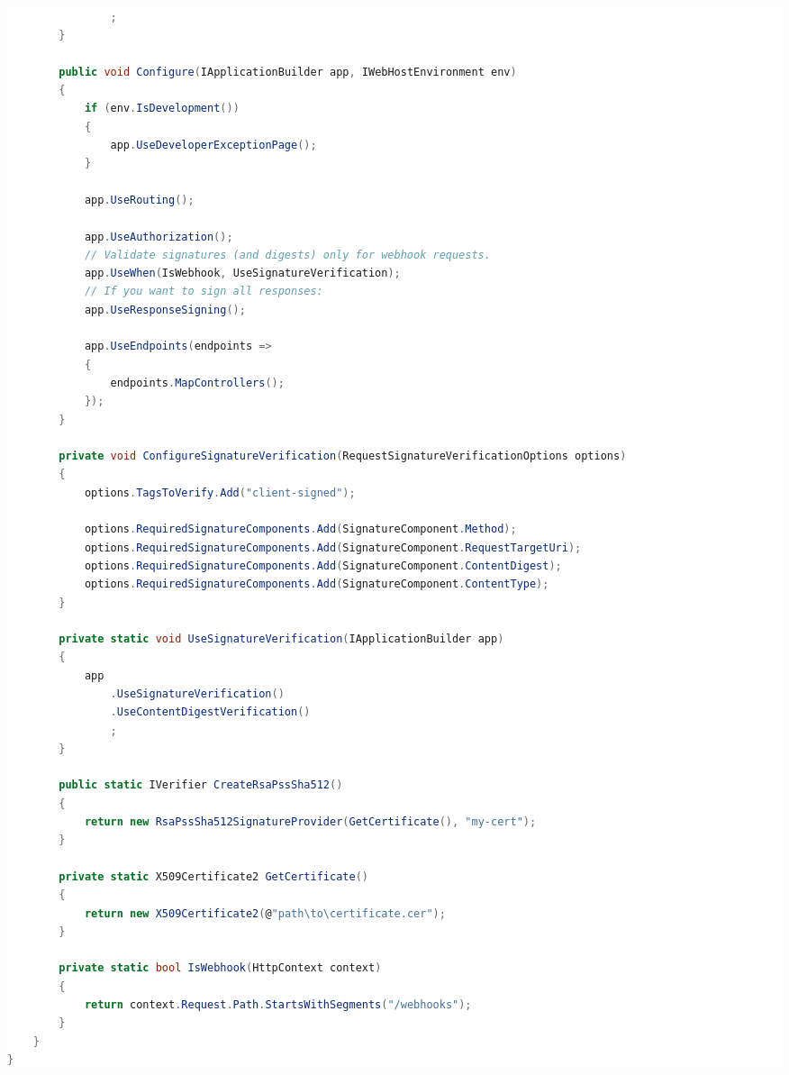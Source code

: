 ```csharp
                ;
        }

        public void Configure(IApplicationBuilder app, IWebHostEnvironment env)
        {
            if (env.IsDevelopment())
            {
                app.UseDeveloperExceptionPage();
            }

            app.UseRouting();

            app.UseAuthorization();
            // Validate signatures (and digests) only for webhook requests.
            app.UseWhen(IsWebhook, UseSignatureVerification);
            // If you want to sign all responses:
            app.UseResponseSigning();

            app.UseEndpoints(endpoints =>
            {
                endpoints.MapControllers();
            });
        }

        private void ConfigureSignatureVerification(RequestSignatureVerificationOptions options)
        {
            options.TagsToVerify.Add("client-signed");

            options.RequiredSignatureComponents.Add(SignatureComponent.Method);
            options.RequiredSignatureComponents.Add(SignatureComponent.RequestTargetUri);
            options.RequiredSignatureComponents.Add(SignatureComponent.ContentDigest);
            options.RequiredSignatureComponents.Add(SignatureComponent.ContentType);
        }

        private static void UseSignatureVerification(IApplicationBuilder app)
        {
            app
                .UseSignatureVerification()
                .UseContentDigestVerification()
                ;
        }

        public static IVerifier CreateRsaPssSha512()
        {
            return new RsaPssSha512SignatureProvider(GetCertificate(), "my-cert");
        }

        private static X509Certificate2 GetCertificate()
        {
            return new X509Certificate2(@"path\to\certificate.cer");
        }

        private static bool IsWebhook(HttpContext context)
        {
            return context.Request.Path.StartsWithSegments("/webhooks");
        }
    }
}
```
